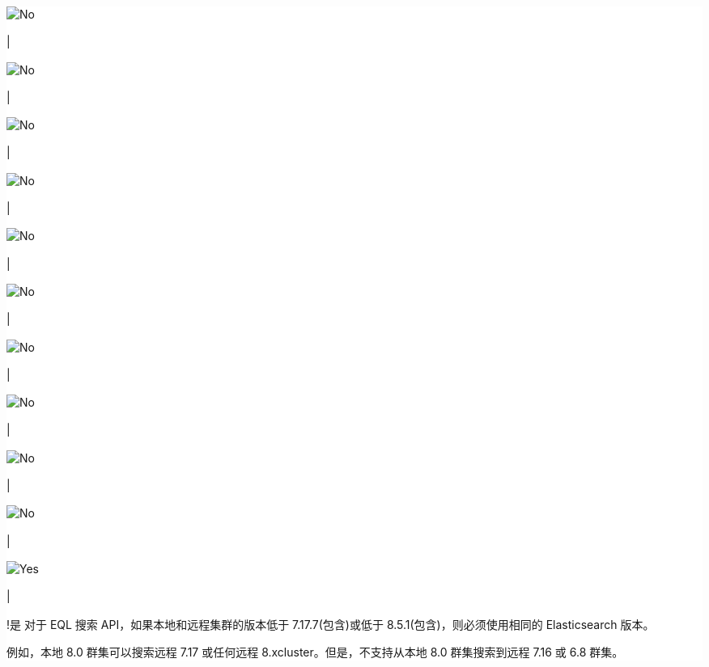 ![No](https://doc-icons.s3.us-east-2.amazonaws.com/icon-no.png)

|

![No](https://doc-icons.s3.us-east-2.amazonaws.com/icon-no.png)

|

![No](https://doc-icons.s3.us-east-2.amazonaws.com/icon-no.png)

|

![No](https://doc-icons.s3.us-east-2.amazonaws.com/icon-no.png)

|

![No](https://doc-icons.s3.us-east-2.amazonaws.com/icon-no.png)

|

![No](https://doc-icons.s3.us-east-2.amazonaws.com/icon-no.png)

|

![No](https://doc-icons.s3.us-east-2.amazonaws.com/icon-no.png)

|

![No](https://doc-icons.s3.us-east-2.amazonaws.com/icon-no.png)

|

![No](https://doc-icons.s3.us-east-2.amazonaws.com/icon-no.png)

|

![No](https://doc-icons.s3.us-east-2.amazonaws.com/icon-no.png)

|

![Yes](https://doc-icons.s3.us-east-2.amazonaws.com/icon-yes.png)

|

!是 对于 EQL 搜索 API，如果本地和远程集群的版本低于 7.17.7(包含)或低于 8.5.1(包含)，则必须使用相同的 Elasticsearch 版本。

例如，本地 8.0 群集可以搜索远程 7.17 或任何远程 8.xcluster。但是，不支持从本地 8.0 群集搜索到远程 7.16 或 6.8 群集。
